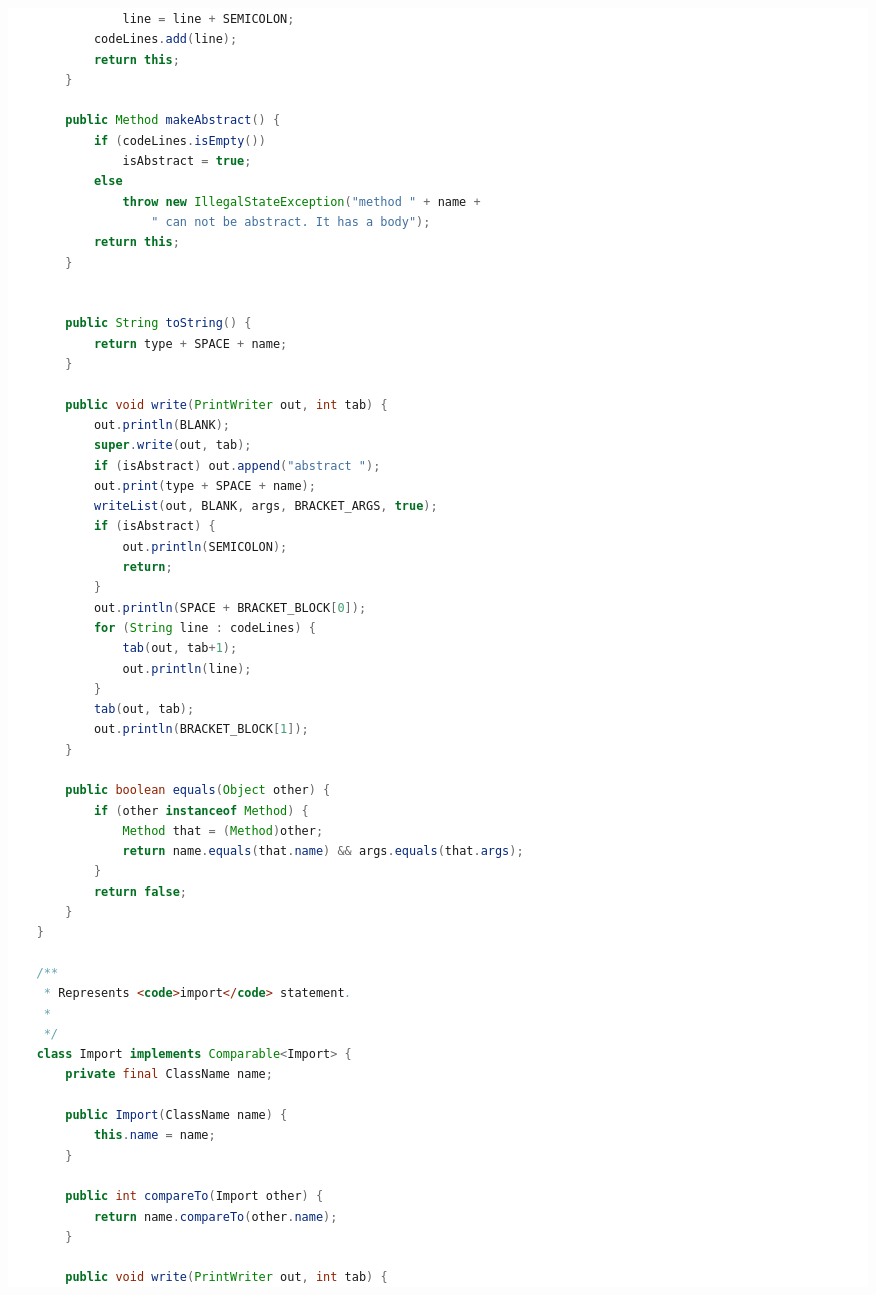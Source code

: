 ```java
			    line = line + SEMICOLON;
			codeLines.add(line);
			return this;
		}
		
		public Method makeAbstract() {
			if (codeLines.isEmpty())
				isAbstract = true;
			else
                throw new IllegalStateException("method " + name + 
				    " can not be abstract. It has a body");
			return this;
		}
		
		
		public String toString() {
			return type + SPACE + name;
		}
		
		public void write(PrintWriter out, int tab) {
			out.println(BLANK);
			super.write(out, tab);
			if (isAbstract) out.append("abstract ");
			out.print(type + SPACE + name);
			writeList(out, BLANK, args, BRACKET_ARGS, true);
			if (isAbstract) {
				out.println(SEMICOLON);
				return;
			}
			out.println(SPACE + BRACKET_BLOCK[0]);
			for (String line : codeLines) {
				tab(out, tab+1);
				out.println(line);
			}
			tab(out, tab);
			out.println(BRACKET_BLOCK[1]);
		}
		
		public boolean equals(Object other) {
			if (other instanceof Method) {
				Method that = (Method)other;
                return name.equals(that.name) && args.equals(that.args);
			}
			return false;
		}
	}
	
	/**
	 * Represents <code>import</code> statement.
	 *
	 */
	class Import implements Comparable<Import> {
		private final ClassName name;
		
		public Import(ClassName name) {
			this.name = name;
		}
		
		public int compareTo(Import other) {
			return name.compareTo(other.name);
		}
		
		public void write(PrintWriter out, int tab) {
```